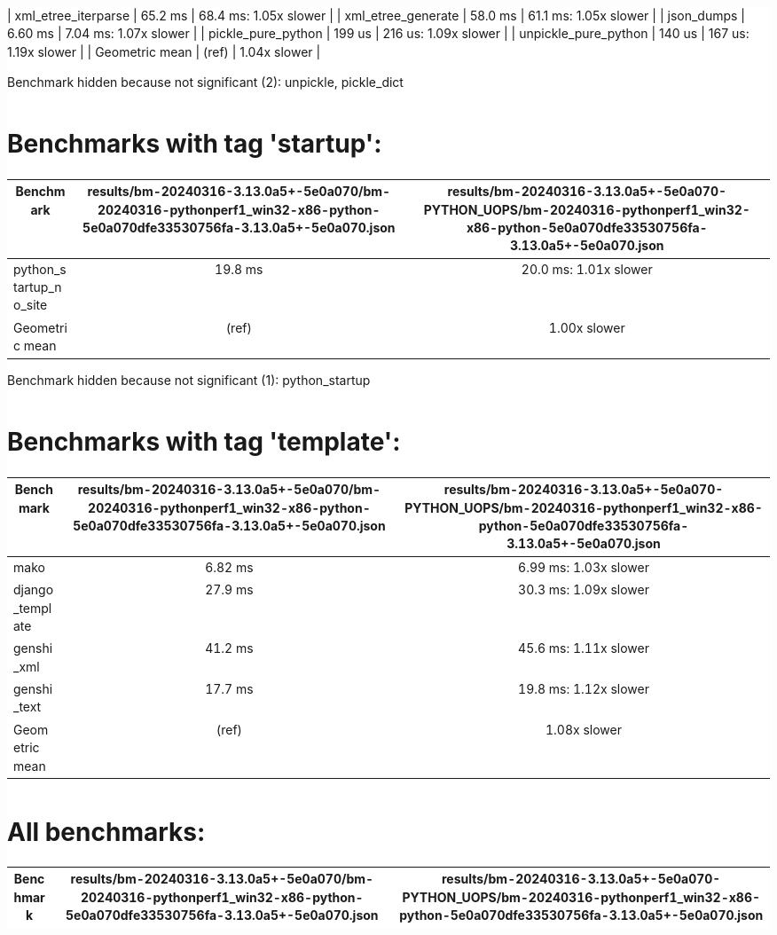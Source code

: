 | xml_etree_iterparse  | 65.2 ms                                                                                                                    | 68.4 ms: 1.05x slower                                                                                                                  |
| xml_etree_generate   | 58.0 ms                                                                                                                    | 61.1 ms: 1.05x slower                                                                                                                  |
| json_dumps           | 6.60 ms                                                                                                                    | 7.04 ms: 1.07x slower                                                                                                                  |
| pickle_pure_python   | 199 us                                                                                                                     | 216 us: 1.09x slower                                                                                                                   |
| unpickle_pure_python | 140 us                                                                                                                     | 167 us: 1.19x slower                                                                                                                   |
| Geometric mean       | (ref)                                                                                                                      | 1.04x slower                                                                                                                           |

Benchmark hidden because not significant (2): unpickle, pickle_dict

Benchmarks with tag 'startup':
==============================

| Benchmark              | results/bm-20240316-3.13.0a5+-5e0a070/bm-20240316-pythonperf1_win32-x86-python-5e0a070dfe33530756fa-3.13.0a5+-5e0a070.json | results/bm-20240316-3.13.0a5+-5e0a070-PYTHON_UOPS/bm-20240316-pythonperf1_win32-x86-python-5e0a070dfe33530756fa-3.13.0a5+-5e0a070.json |
|------------------------|:--------------------------------------------------------------------------------------------------------------------------:|:--------------------------------------------------------------------------------------------------------------------------------------:|
| python_startup_no_site | 19.8 ms                                                                                                                    | 20.0 ms: 1.01x slower                                                                                                                  |
| Geometric mean         | (ref)                                                                                                                      | 1.00x slower                                                                                                                           |

Benchmark hidden because not significant (1): python_startup

Benchmarks with tag 'template':
===============================

| Benchmark       | results/bm-20240316-3.13.0a5+-5e0a070/bm-20240316-pythonperf1_win32-x86-python-5e0a070dfe33530756fa-3.13.0a5+-5e0a070.json | results/bm-20240316-3.13.0a5+-5e0a070-PYTHON_UOPS/bm-20240316-pythonperf1_win32-x86-python-5e0a070dfe33530756fa-3.13.0a5+-5e0a070.json |
|-----------------|:--------------------------------------------------------------------------------------------------------------------------:|:--------------------------------------------------------------------------------------------------------------------------------------:|
| mako            | 6.82 ms                                                                                                                    | 6.99 ms: 1.03x slower                                                                                                                  |
| django_template | 27.9 ms                                                                                                                    | 30.3 ms: 1.09x slower                                                                                                                  |
| genshi_xml      | 41.2 ms                                                                                                                    | 45.6 ms: 1.11x slower                                                                                                                  |
| genshi_text     | 17.7 ms                                                                                                                    | 19.8 ms: 1.12x slower                                                                                                                  |
| Geometric mean  | (ref)                                                                                                                      | 1.08x slower                                                                                                                           |

All benchmarks:
===============

| Benchmark                  | results/bm-20240316-3.13.0a5+-5e0a070/bm-20240316-pythonperf1_win32-x86-python-5e0a070dfe33530756fa-3.13.0a5+-5e0a070.json | results/bm-20240316-3.13.0a5+-5e0a070-PYTHON_UOPS/bm-20240316-pythonperf1_win32-x86-python-5e0a070dfe33530756fa-3.13.0a5+-5e0a070.json |
|----------------------------|:--------------------------------------------------------------------------------------------------------------------------:|:--------------------------------------------------------------------------------------------------------------------------------------:|